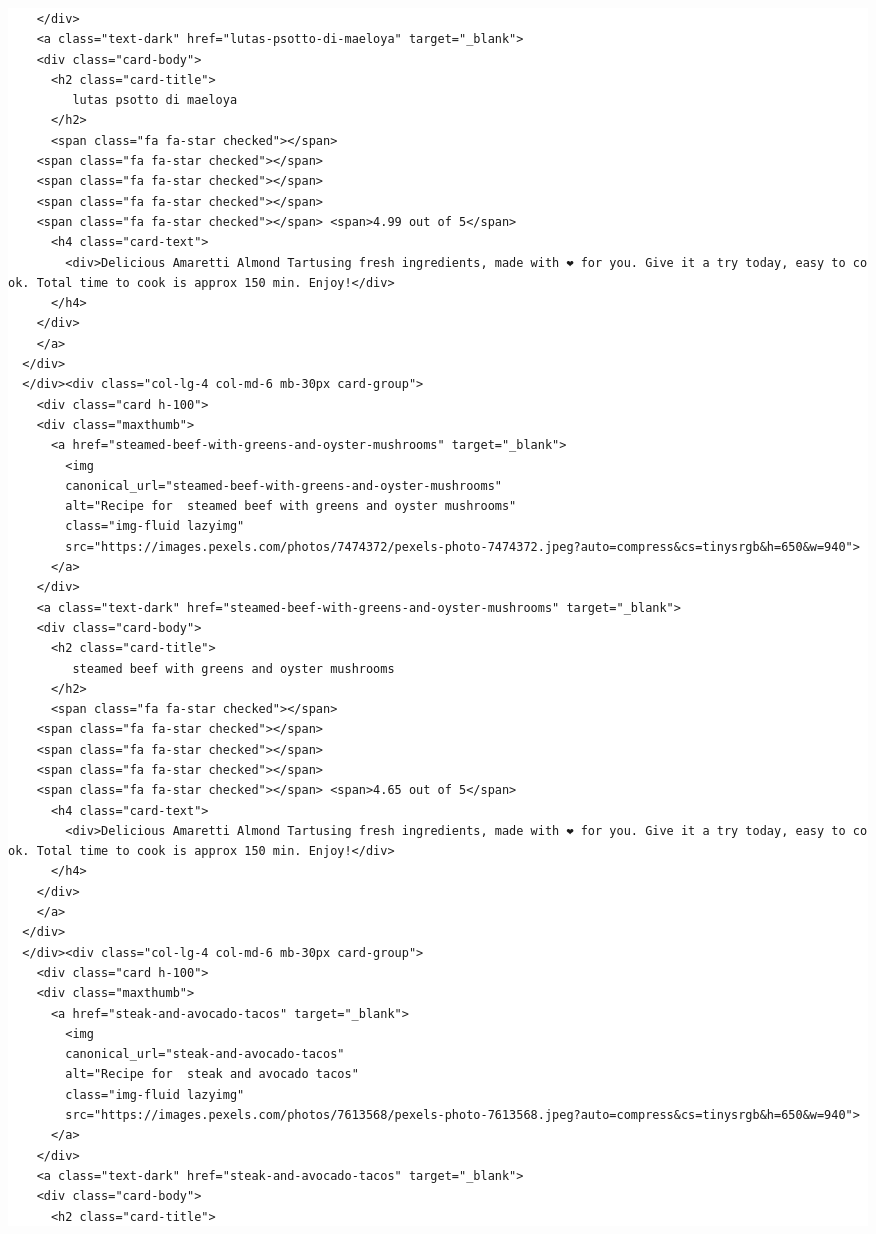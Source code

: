         </div>
        <a class="text-dark" href="lutas-psotto-di-maeloya" target="_blank">
        <div class="card-body">
          <h2 class="card-title">
             lutas psotto di maeloya
          </h2>
          <span class="fa fa-star checked"></span>
        <span class="fa fa-star checked"></span>
        <span class="fa fa-star checked"></span>
        <span class="fa fa-star checked"></span>
        <span class="fa fa-star checked"></span> <span>4.99 out of 5</span>
          <h4 class="card-text">
            <div>Delicious Amaretti Almond Tartusing fresh ingredients, made with ❤️ for you. Give it a try today, easy to cook. Total time to cook is approx 150 min. Enjoy!</div>
          </h4>
        </div>
        </a>
      </div>
      </div><div class="col-lg-4 col-md-6 mb-30px card-group">
        <div class="card h-100">
        <div class="maxthumb">
          <a href="steamed-beef-with-greens-and-oyster-mushrooms" target="_blank">
            <img
            canonical_url="steamed-beef-with-greens-and-oyster-mushrooms"
            alt="Recipe for  steamed beef with greens and oyster mushrooms"
            class="img-fluid lazyimg"
            src="https://images.pexels.com/photos/7474372/pexels-photo-7474372.jpeg?auto=compress&cs=tinysrgb&h=650&w=940">
          </a>
        </div>
        <a class="text-dark" href="steamed-beef-with-greens-and-oyster-mushrooms" target="_blank">
        <div class="card-body">
          <h2 class="card-title">
             steamed beef with greens and oyster mushrooms
          </h2>
          <span class="fa fa-star checked"></span>
        <span class="fa fa-star checked"></span>
        <span class="fa fa-star checked"></span>
        <span class="fa fa-star checked"></span>
        <span class="fa fa-star checked"></span> <span>4.65 out of 5</span>
          <h4 class="card-text">
            <div>Delicious Amaretti Almond Tartusing fresh ingredients, made with ❤️ for you. Give it a try today, easy to cook. Total time to cook is approx 150 min. Enjoy!</div>
          </h4>
        </div>
        </a>
      </div>
      </div><div class="col-lg-4 col-md-6 mb-30px card-group">
        <div class="card h-100">
        <div class="maxthumb">
          <a href="steak-and-avocado-tacos" target="_blank">
            <img
            canonical_url="steak-and-avocado-tacos"
            alt="Recipe for  steak and avocado tacos"
            class="img-fluid lazyimg"
            src="https://images.pexels.com/photos/7613568/pexels-photo-7613568.jpeg?auto=compress&cs=tinysrgb&h=650&w=940">
          </a>
        </div>
        <a class="text-dark" href="steak-and-avocado-tacos" target="_blank">
        <div class="card-body">
          <h2 class="card-title">